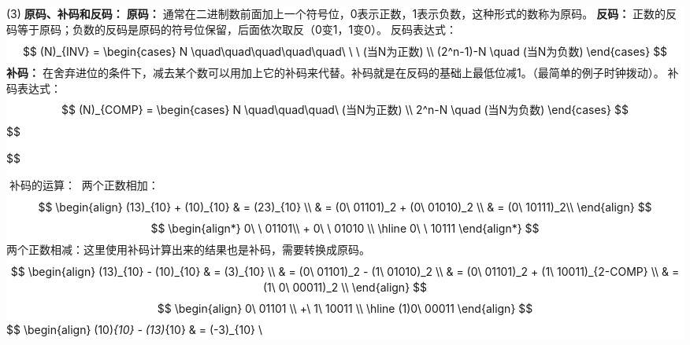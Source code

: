 (3) **原码、补码和反码：**
**原码：** 通常在二进制数前面加上一个符号位，0表示正数，1表示负数，这种形式的数称为原码。
**反码：** 正数的反码等于原码；负数的反码是原码的符号位保留，后面依次取反（0变1，1变0）。
	反码表达式：
$$
	(N)_{INV} = 
	\begin{cases}
	N \quad\quad\quad\quad\quad\ \ \ (当N为正数) \\
	(2^n-1)-N \quad (当N为负数)
	\end{cases}
$$
**补码：** 在舍弃进位的条件下，减去某个数可以用加上它的补码来代替。补码就是在反码的基础上最低位减1。（最简单的例子时钟拨动）。
	补码表达式：
$$
	(N)_{COMP} = 
	\begin{cases}
	N \quad\quad\quad\ (当N为正数) \\
	2^n-N \quad (当N为负数)
	\end{cases}
$$
$$

$$

​	补码的运算：
​	两个正数相加：
$$
\begin{align}
	(13)_{10} + (10)_{10} 
	& = (23)_{10} \\ 
	& = (0\ 01101)_2 + (0\ 01010)_2 \\
	& = (0\ 10111)_2\\
	\end{align}
$$
$$
	\begin{align*}
	0\ \ 01101\\
	+ 0\ \ 01010 \\
	\hline
	0\ \ 10111
	\end{align*}
$$
​	两个正数相减：这里使用补码计算出来的结果也是补码，需要转换成原码。
$$
	\begin{align}
	(13)_{10} - (10)_{10}  
	& = (3)_{10} \\
	& = (0\ 01101)_2 - (1\ 01010)_2 \\ 
	& = (0\ 01101)_2 + (1\ 10011)_{2-COMP} \\ 
	& = (1\ 0\ 00011)_2 \\
	\end{align}
$$
$$
	\begin{align}
	0\ 01101 \\
	+\ 1\ 10011 \\
	\hline
	(1)0\ 00011
	\end{align}
$$
$$
	\begin{align}
	(10)_{10} - (13)_{10} 
	& = (-3)_{10} \\